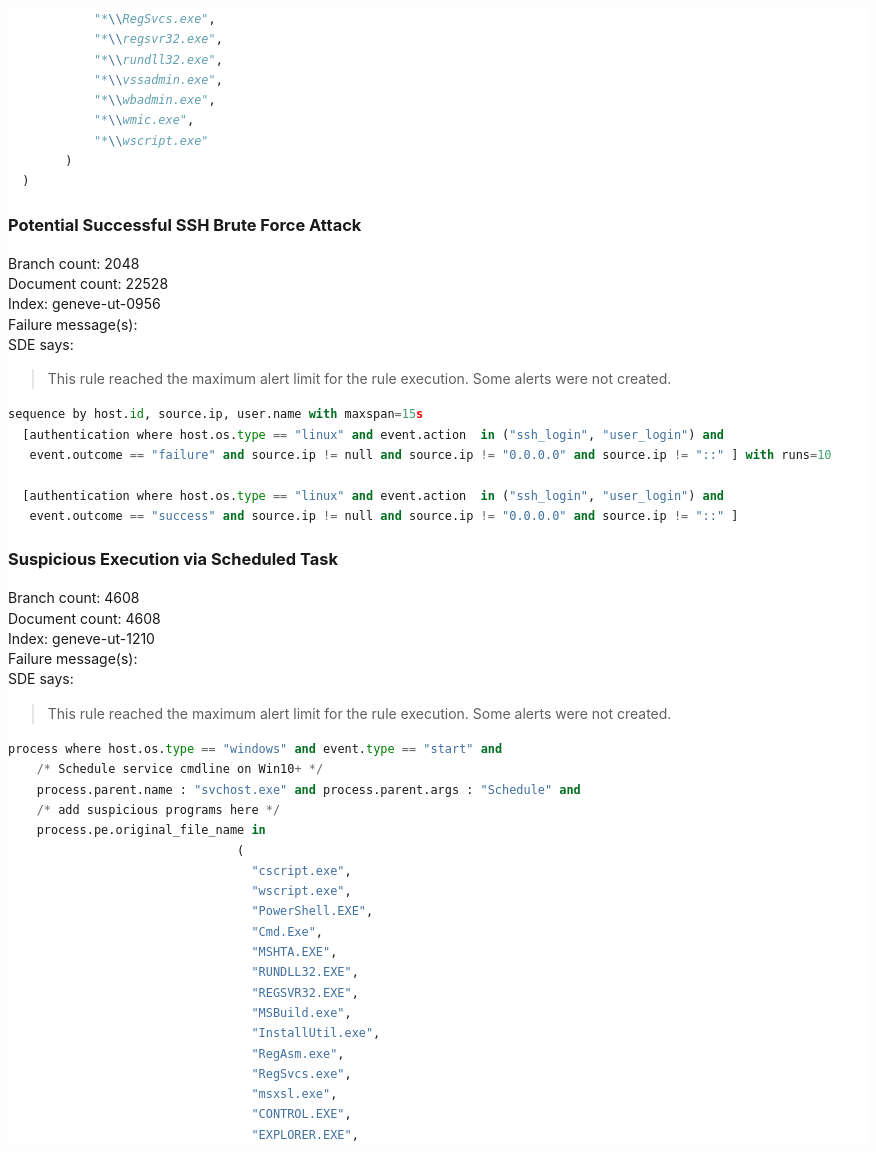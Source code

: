 ```python
            "*\\RegSvcs.exe",
            "*\\regsvr32.exe",
            "*\\rundll32.exe",
            "*\\vssadmin.exe",
            "*\\wbadmin.exe",
            "*\\wmic.exe",
            "*\\wscript.exe"
        )
  )
```



### Potential Successful SSH Brute Force Attack

Branch count: 2048  
Document count: 22528  
Index: geneve-ut-0956  
Failure message(s):  
  SDE says:
> This rule reached the maximum alert limit for the rule execution. Some alerts were not created.  

```python
sequence by host.id, source.ip, user.name with maxspan=15s
  [authentication where host.os.type == "linux" and event.action  in ("ssh_login", "user_login") and
   event.outcome == "failure" and source.ip != null and source.ip != "0.0.0.0" and source.ip != "::" ] with runs=10

  [authentication where host.os.type == "linux" and event.action  in ("ssh_login", "user_login") and
   event.outcome == "success" and source.ip != null and source.ip != "0.0.0.0" and source.ip != "::" ]
```



### Suspicious Execution via Scheduled Task

Branch count: 4608  
Document count: 4608  
Index: geneve-ut-1210  
Failure message(s):  
  SDE says:
> This rule reached the maximum alert limit for the rule execution. Some alerts were not created.  

```python
process where host.os.type == "windows" and event.type == "start" and
    /* Schedule service cmdline on Win10+ */
    process.parent.name : "svchost.exe" and process.parent.args : "Schedule" and
    /* add suspicious programs here */
    process.pe.original_file_name in
                                (
                                  "cscript.exe",
                                  "wscript.exe",
                                  "PowerShell.EXE",
                                  "Cmd.Exe",
                                  "MSHTA.EXE",
                                  "RUNDLL32.EXE",
                                  "REGSVR32.EXE",
                                  "MSBuild.exe",
                                  "InstallUtil.exe",
                                  "RegAsm.exe",
                                  "RegSvcs.exe",
                                  "msxsl.exe",
                                  "CONTROL.EXE",
                                  "EXPLORER.EXE",
```
